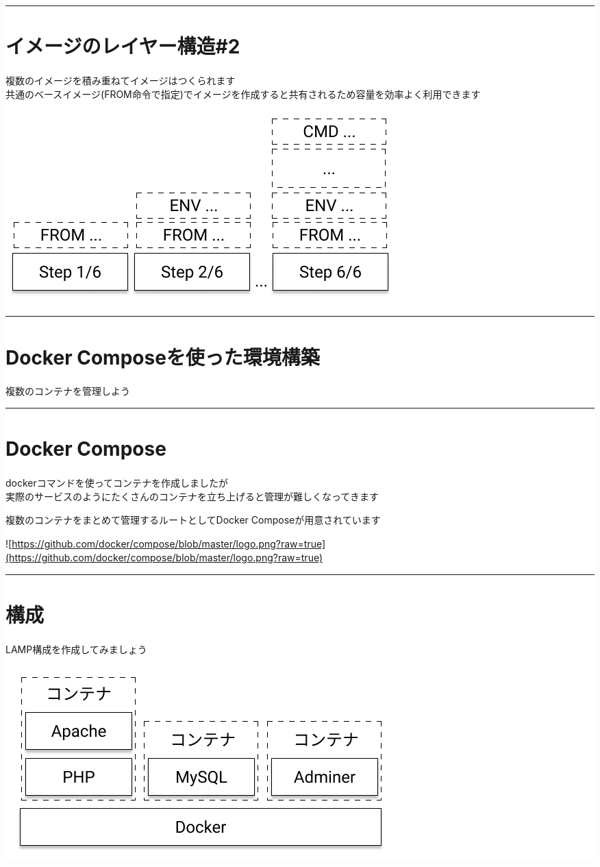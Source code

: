 
---

# イメージのレイヤー構造#2

複数のイメージを積み重ねてイメージはつくられます  
共通のベースイメージ(FROM命令で指定)でイメージを作成すると共有されるため容量を効率よく利用できます

![image_layer.png](../../image/20190920/image_layer.png)

---

# Docker Composeを使った環境構築

複数のコンテナを管理しよう

---

# Docker Compose

dockerコマンドを使ってコンテナを作成しましたが  
実際のサービスのようにたくさんのコンテナを立ち上げると管理が難しくなってきます

複数のコンテナをまとめて管理するルートとしてDocker Composeが用意されています

![https://github.com/docker/compose/blob/master/logo.png?raw=true](https://github.com/docker/compose/blob/master/logo.png?raw=true)

---

# 構成

LAMP構成を作成してみましょう  

![lamp.png](../../image/20190920/lamp.png)
